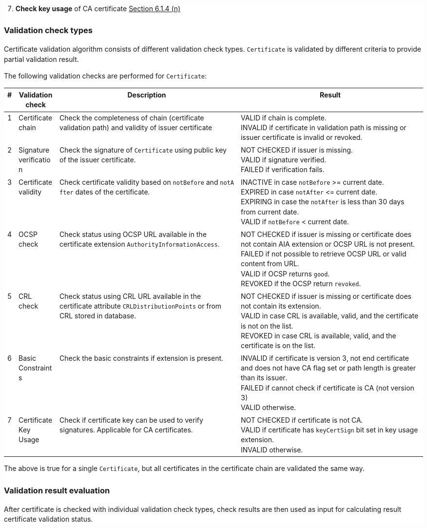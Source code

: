 7. **Check key usage** of CA certificate [Section 6.1.4 (n)](https://datatracker.ietf.org/doc/html/rfc5280#section-6.1.4)

### Validation check types

Certificate validation algorithm consists of different validation check types. `Certificate` is validated by different criteria to provide partial validation result.

The following validation checks are performed for `Certificate`:

| # | Validation check       | Description                                                                                                               | Result                                                                                                                                                                                                                                                                                                                                                                                                                                     |
|---|------------------------|---------------------------------------------------------------------------------------------------------------------------|--------------------------------------------------------------------------------------------------------------------------------------------------------------------------------------------------------------------------------------------------------------------------------------------------------------------------------------------------------------------------------------------------------------------------------------------|
| 1 | Certificate chain      | Check the completeness of chain (certificate validation path) and validity of issuer certificate                          | <span class="badge badge--success">VALID</span> if chain is complete.<br/><span class="badge badge--danger">INVALID</span> if certificate in validation path is missing or issuer certificate is invalid or revoked.                                                                                                                                                                                                                       |
| 2 | Signature verification | Check the signature of `Certificate` using public key of the issuer certificate.                                          | <span class="badge badge--secondary">NOT CHECKED</span> if issuer is missing.<br/><span class="badge badge--success">VALID</span> if signature verified.<br/><span class="badge badge--danger">FAILED</span> if verification fails.                                                                                                                                                                                                        |
| 3 | Certificate validity   | Check certificate validity based on `notBefore` and `notAfter` dates of the certificate.                                  | <span class="badge badge--secondary">INACTIVE</span> in case `notBefore` >= current date.<br/><span class="badge badge--danger">EXPIRED</span> in case `notAfter` \<= current date.<br/><span class="badge badge--warning">EXPIRING</span> in case the `notAfter` is less than 30 days from current date.<br/><span class="badge badge--success">VALID</span> if `notBefore` < current date.                                               |
| 4 | OCSP check             | Check status using OCSP URL available in the certificate extension `AuthorityInformationAccess`.                          | <span class="badge badge--secondary">NOT CHECKED</span> if issuer is missing or certificate does not contain AIA extension or OCSP URL is not present.<br/><span class="badge badge--danger">FAILED</span> if not possible to retrieve OCSP URL or valid content from URL.<br /><span class="badge badge--success">VALID</span> if OCSP returns `good`.<br/><span class="badge badge--danger">REVOKED</span> if the OCSP return `revoked`. |
| 5 | CRL check              | Check status using CRL URL available in the certificate attribute `CRLDistributionPoints` or from CRL stored in database. | <span class="badge badge--secondary">NOT CHECKED</span> if issuer is missing or certificate does not contain its extension.<br/><span class="badge badge--success">VALID</span> in case CRL is available, valid, and the certificate is not on the list.<br/><span class="badge badge--danger">REVOKED</span> in case CRL is available, valid, and the certificate is on the list.                                                         |
| 6 | Basic Constraints      | Check the basic constraints if extension is present.                                                                      | <span class="badge badge--danger">INVALID</span> if certificate is version 3, not end certificate and does not have CA flag set or path length is greater than its issuer.<br/><span class="badge badge--danger">FAILED</span> if cannot check if certificate is CA (not version 3)<br/><span class="badge badge--success">VALID</span> otherwise.                                                                                         |
| 7 | Certificate Key Usage  | Check if certificate key can be used to verify signatures. Applicable for CA certificates.                                | <span class="badge badge--secondary">NOT CHECKED</span> if certificate is not CA.<br/><span class="badge badge--success">VALID</span> if certificate has `keyCertSign` bit set in key usage extension.<br/><span class="badge badge--danger">INVALID</span> otherwise.                                                                                                                                                                     |

The above is true for a single `Certificate`, but all certificates in the certificate chain are validated the same way.

### Validation result evaluation

After certificate is checked with individual validation check types, check results are then used as input for calculating result certificate validation status.